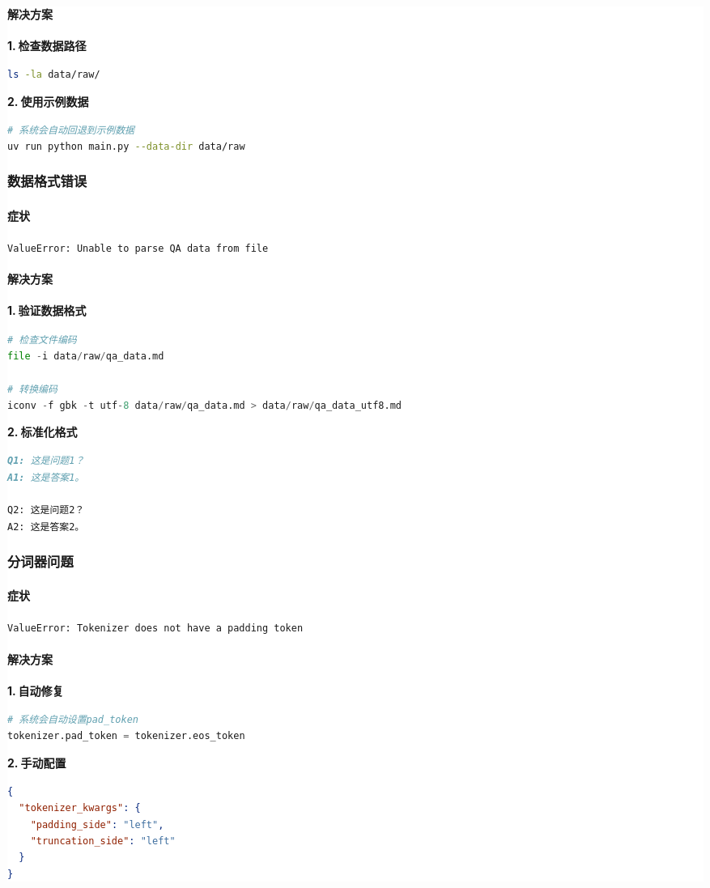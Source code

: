 #### 解决方案

**1. 检查数据路径**
```bash
ls -la data/raw/
```

**2. 使用示例数据**
```bash
# 系统会自动回退到示例数据
uv run python main.py --data-dir data/raw
```

### 数据格式错误

#### 症状
```
ValueError: Unable to parse QA data from file
```

#### 解决方案

**1. 验证数据格式**
```python
# 检查文件编码
file -i data/raw/qa_data.md

# 转换编码
iconv -f gbk -t utf-8 data/raw/qa_data.md > data/raw/qa_data_utf8.md
```

**2. 标准化格式**
```markdown
Q1: 这是问题1？
A1: 这是答案1。

Q2: 这是问题2？
A2: 这是答案2。
```

### 分词器问题

#### 症状
```
ValueError: Tokenizer does not have a padding token
```

#### 解决方案

**1. 自动修复**
```python
# 系统会自动设置pad_token
tokenizer.pad_token = tokenizer.eos_token
```

**2. 手动配置**
```json
{
  "tokenizer_kwargs": {
    "padding_side": "left",
    "truncation_side": "left"
  }
}
```
